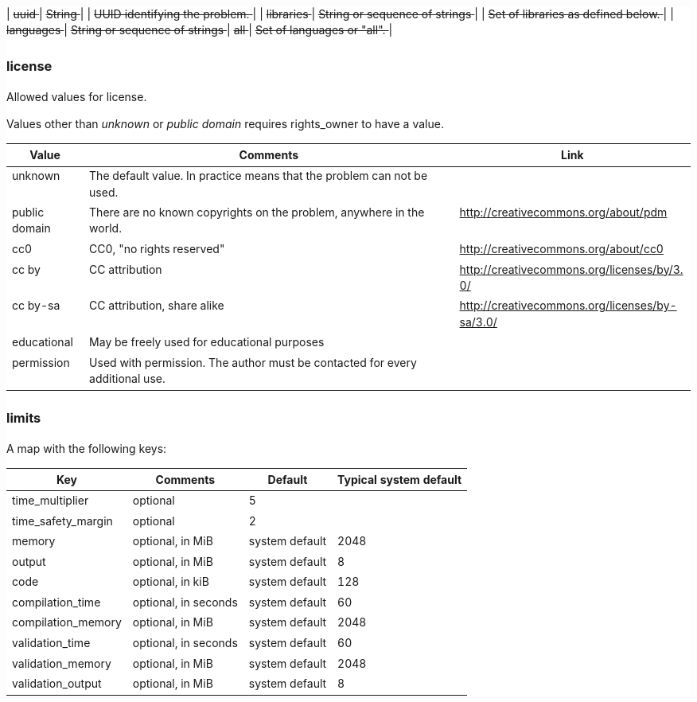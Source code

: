 | <s class="problemarchive"> <s>uuid</s>                               </s> | <s class="problemarchive"> <s>String</s>                        </s> | <s class="problemarchive">                                                         </s> | <s class="problemarchive"> <s>UUID identifying the problem.</s>                                                                                                                                                                                                                                                                                                           </s> |
| <s class="problemarchive"> <s>libraries</s>                          </s> | <s class="problemarchive"> <s>String or sequence of strings</s> </s> | <s class="problemarchive">                                                         </s> | <s class="problemarchive"> <s>Set of libraries as defined below.</s>                                                                                                                                                                                                                                                                                                      </s> |
| <s class="problemarchive"> <s>languages</s>                          </s> | <s class="problemarchive"> <s>String or sequence of strings</s> </s> | <s class="problemarchive"> <s>all</s>                                              </s> | <s class="problemarchive"> <s>Set of languages or "all".</s>                                                                                                                                                                                                                                                                                                              </s> |


### license

Allowed values for license.

Values other than *unknown* or *public domain* requires rights\_owner to
have a value.

| Value         | Comments                                                                     | Link                                             |
| - | - | - |
| unknown       | The default value. In practice means that the problem can not be used.       |                                                  |
| public domain | There are no known copyrights on the problem, anywhere in the world.         | <http://creativecommons.org/about/pdm>           |
| cc0           | CC0, "no rights reserved"                                                    | <http://creativecommons.org/about/cc0>           |
| cc by         | CC attribution                                                               | <http://creativecommons.org/licenses/by/3.0/>    |
| cc by-sa      | CC attribution, share alike                                                  | <http://creativecommons.org/licenses/by-sa/3.0/> |
| educational   | May be freely used for educational purposes                                  |                                                  |
| permission    | Used with permission. The author must be contacted for every additional use. |                                                  |

### limits

A map with the following keys:

| Key                  | Comments             | Default        | Typical system default |
| - | - | - | - |
| time\_multiplier     | optional             | 5              |                        |
| time\_safety\_margin | optional             | 2              |                        |
| memory               | optional, in MiB     | system default | 2048                   |
| output               | optional, in MiB     | system default | 8                      |
| code                 | optional, in kiB     | system default | 128                    |
| compilation\_time    | optional, in seconds | system default | 60                     |
| compilation\_memory  | optional, in MiB     | system default | 2048                   |
| validation\_time     | optional, in seconds | system default | 60                     |
| validation\_memory   | optional, in MiB     | system default | 2048                   |
| validation\_output   | optional, in MiB     | system default | 8                      |
